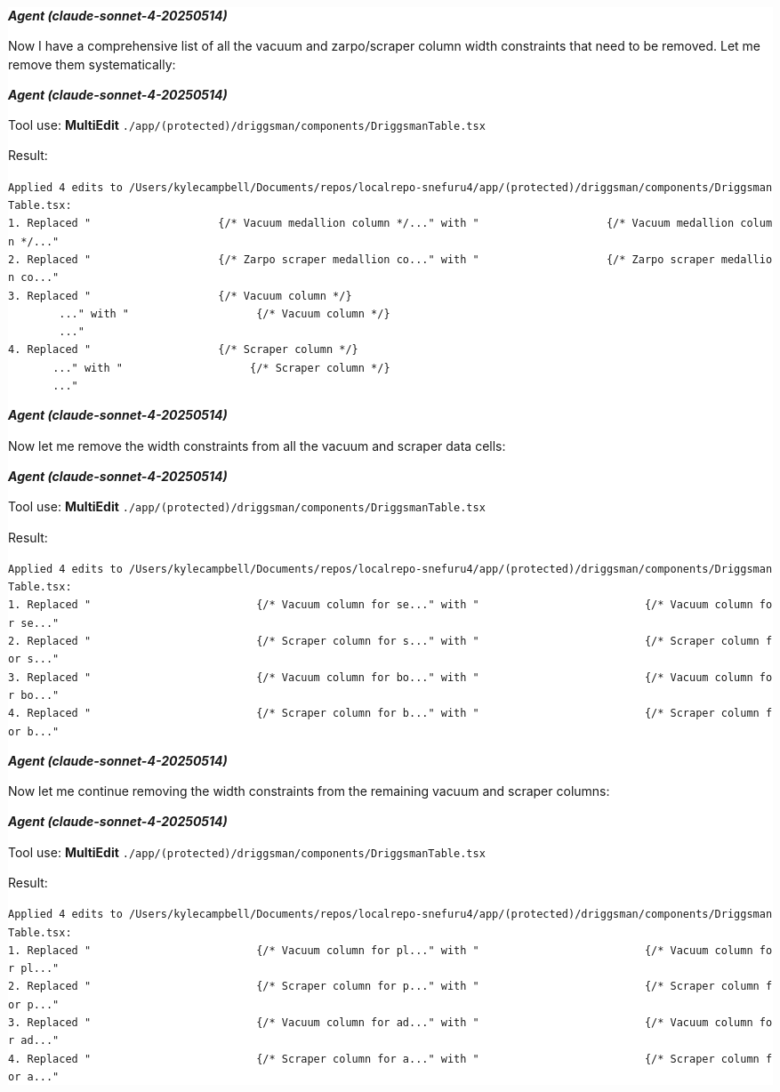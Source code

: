 _**Agent (claude-sonnet-4-20250514)**_

Now I have a comprehensive list of all the vacuum and zarpo/scraper column width constraints that need to be removed. Let me remove them systematically:

_**Agent (claude-sonnet-4-20250514)**_

Tool use: **MultiEdit** `./app/(protected)/driggsman/components/DriggsmanTable.tsx`

Result:

```
Applied 4 edits to /Users/kylecampbell/Documents/repos/localrepo-snefuru4/app/(protected)/driggsman/components/DriggsmanTable.tsx:
1. Replaced "                    {/* Vacuum medallion column */..." with "                    {/* Vacuum medallion column */..."
2. Replaced "                    {/* Zarpo scraper medallion co..." with "                    {/* Zarpo scraper medallion co..."
3. Replaced "                    {/* Vacuum column */}
        ..." with "                    {/* Vacuum column */}
        ..."
4. Replaced "                    {/* Scraper column */}
       ..." with "                    {/* Scraper column */}
       ..."
```

_**Agent (claude-sonnet-4-20250514)**_

Now let me remove the width constraints from all the vacuum and scraper data cells:

_**Agent (claude-sonnet-4-20250514)**_

Tool use: **MultiEdit** `./app/(protected)/driggsman/components/DriggsmanTable.tsx`

Result:

```
Applied 4 edits to /Users/kylecampbell/Documents/repos/localrepo-snefuru4/app/(protected)/driggsman/components/DriggsmanTable.tsx:
1. Replaced "                          {/* Vacuum column for se..." with "                          {/* Vacuum column for se..."
2. Replaced "                          {/* Scraper column for s..." with "                          {/* Scraper column for s..."
3. Replaced "                          {/* Vacuum column for bo..." with "                          {/* Vacuum column for bo..."
4. Replaced "                          {/* Scraper column for b..." with "                          {/* Scraper column for b..."
```

_**Agent (claude-sonnet-4-20250514)**_

Now let me continue removing the width constraints from the remaining vacuum and scraper columns:

_**Agent (claude-sonnet-4-20250514)**_

Tool use: **MultiEdit** `./app/(protected)/driggsman/components/DriggsmanTable.tsx`

Result:

```
Applied 4 edits to /Users/kylecampbell/Documents/repos/localrepo-snefuru4/app/(protected)/driggsman/components/DriggsmanTable.tsx:
1. Replaced "                          {/* Vacuum column for pl..." with "                          {/* Vacuum column for pl..."
2. Replaced "                          {/* Scraper column for p..." with "                          {/* Scraper column for p..."
3. Replaced "                          {/* Vacuum column for ad..." with "                          {/* Vacuum column for ad..."
4. Replaced "                          {/* Scraper column for a..." with "                          {/* Scraper column for a..."
```
